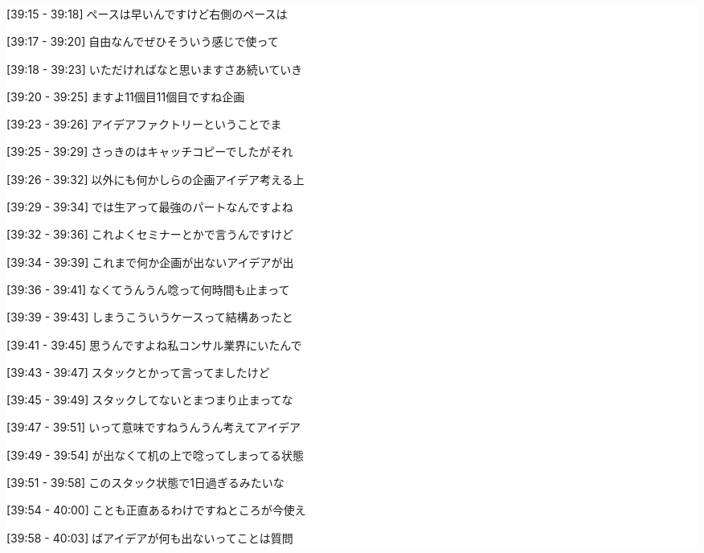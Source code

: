 [39:15 - 39:18]
ペースは早いんですけど右側のペースは

[39:17 - 39:20]
自由なんでぜひそういう感じで使って

[39:18 - 39:23]
いただければなと思いますさあ続いていき

[39:20 - 39:25]
ますよ11個目11個目ですね企画

[39:23 - 39:26]
アイデアファクトリーということでま

[39:25 - 39:29]
さっきのはキャッチコピーでしたがそれ

[39:26 - 39:32]
以外にも何かしらの企画アイデア考える上

[39:29 - 39:34]
では生アって最強のパートなんですよね

[39:32 - 39:36]
これよくセミナーとかで言うんですけど

[39:34 - 39:39]
これまで何か企画が出ないアイデアが出

[39:36 - 39:41]
なくてうんうん唸って何時間も止まって

[39:39 - 39:43]
しまうこういうケースって結構あったと

[39:41 - 39:45]
思うんですよね私コンサル業界にいたんで

[39:43 - 39:47]
スタックとかって言ってましたけど

[39:45 - 39:49]
スタックしてないとまつまり止まってな

[39:47 - 39:51]
いって意味ですねうんうん考えてアイデア

[39:49 - 39:54]
が出なくて机の上で唸ってしまってる状態

[39:51 - 39:58]
このスタック状態で1日過ぎるみたいな

[39:54 - 40:00]
ことも正直あるわけですねところが今使え

[39:58 - 40:03]
ばアイデアが何も出ないってことは質問
